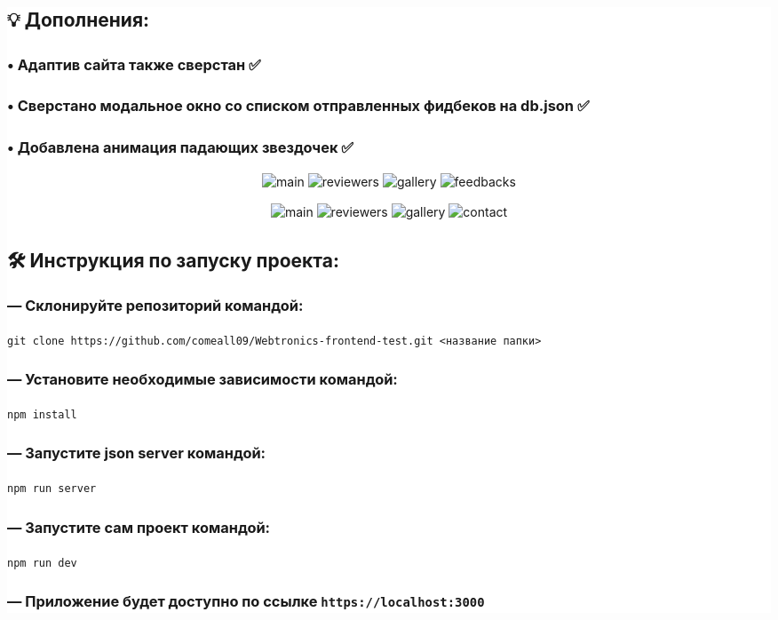 ## 💡 Дополнения:

### • Адаптив сайта также сверстан ✅

### • Сверстано модальное окно со списком отправленных фидбеков на db.json ✅

### • Добавлена анимация падающих звездочек ✅


<p  align='center'>

<img  width='48%'  src='https://i.ibb.co/b1Bts8H/main.webp'  alt='main'/>

<img  width='48%'  src='https://i.ibb.co/z6k6nkX/reviewers.webp'  alt='reviewers'/>

<img  width='48%'  src='https://i.ibb.co/n7JqsBN/gallery.webp'  alt='gallery'/>

<img  width='48%'  src='https://i.ibb.co/qMW5ysS/feedbacks.webp'  alt='feedbacks'/>

</p>

<p  align='center'>

<img  width='20.3%'  src='https://i.ibb.co/qnQx8pv/main-Mobile.webp'  alt='main'/>

<img  width='20.3%'  src='https://i.ibb.co/7j4RDmy/reviewers-Mobile.webp'  alt='reviewers'/>

<img  width='20%'  src='https://i.ibb.co/Lgygt3b/gallery-Mobile.webp'  alt='gallery'/>

<img  width='20%'  src='https://i.ibb.co/TT8Py1X/contact-Mobile.webp'  alt='contact'/>

</p>

## 🛠️ Инструкция по запуску проекта:
### — Склонируйте репозиторий командой:
```git clone https://github.com/comeall09/Webtronics-frontend-test.git <название папки>```
### — Установите необходимые зависимости командой:
```npm install```
### — Запустите json server командой:
```npm run server```
### — Запустите сам проект командой:
```npm run dev```
### — Приложение будет доступно по ссылке ```https://localhost:3000```
